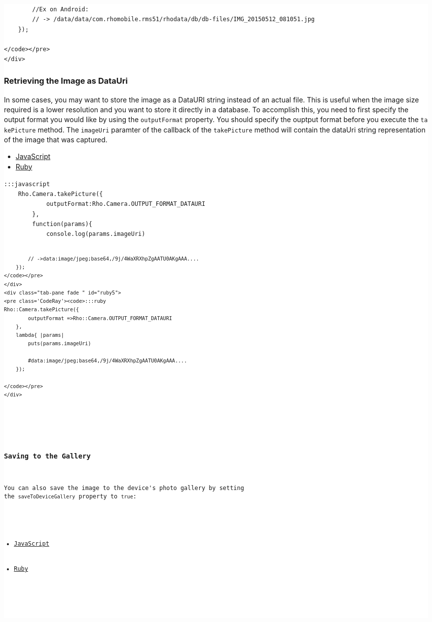     		//Ex on Android: 
    		// -> /data/data/com.rhomobile.rms51/rhodata/db/db-files/IMG_20150512_081051.jpg 
    	});
 	
	</code></pre>
    </div>
</div> 

### Retrieving the Image as DataUri
In some cases, you may want to store the image as a DataURI string instead of an actual file. This is useful when the image size required is a lower resolution and you want to store it directly in a database. To accomplish this, you need to first specify the output format you would like by using the `outputFormat` property. You should specify the ouptput format before you execute the `takePicture` method. The `imageUri` paramter of the callback of the `takePicture` method will contain the dataUri string representation of the image that was captured.

<ul class="nav nav-tabs">
    <li class="active"><a href="#js5" data-toggle="tab">JavaScript</a></li>
    <li ><a href="#ruby5" data-toggle="tab">Ruby</a></li>
</ul>

<div class="tab-content">
    <div class="tab-pane fade in active" id="js5">
    <pre class='CodeRay'><code>:::javascript
    Rho.Camera.takePicture({
    		outputFormat:Rho.Camera.OUTPUT_FORMAT_DATAURI
    	},
    	function(params){
    		console.log(params.imageUri)

    		// ->data:image/jpeg;base64,/9j/4WaXRXhpZgAATU0AKgAAA....
    	});
	</code></pre>
    </div>
    <div class="tab-pane fade " id="ruby5">
    <pre class='CodeRay'><code>:::ruby
    Rho::Camera.takePicture({
    		outputFormat =>Rho::Camera.OUTPUT_FORMAT_DATAURI
    	},
    	lambda{ |params|
    		puts(params.imageUri)

    		#data:image/jpeg;base64,/9j/4WaXRXhpZgAATU0AKgAAA....
    	});
 	
	</code></pre>
    </div>
</div> 

### Saving to the Gallery
You can also save the image to the device's photo gallery by setting the `saveToDeviceGallery` property to `true`:

<ul class="nav nav-tabs">
    <li class="active"><a href="#js6" data-toggle="tab">JavaScript</a></li>
    <li ><a href="#ruby6" data-toggle="tab">Ruby</a></li>
</ul>
